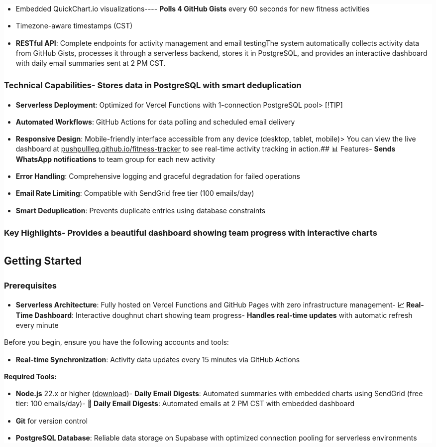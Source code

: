  - Embedded QuickChart.io visualizations---- **Polls 4 GitHub Gists** every 60 seconds for new fitness activities

  - Timezone-aware timestamps (CST)

- **RESTful API**: Complete endpoints for activity management and email testingThe system automatically collects activity data from GitHub Gists, processes it through a serverless backend, stores it in PostgreSQL, and provides an interactive dashboard with daily email summaries sent at 2 PM CST.



### Technical Capabilities- **Stores data** in PostgreSQL with smart deduplication



- **Serverless Deployment**: Optimized for Vercel Functions with 1-connection PostgreSQL pool> [!TIP]

- **Automated Workflows**: GitHub Actions for data polling and scheduled email delivery

- **Responsive Design**: Mobile-friendly interface accessible from any device (desktop, tablet, mobile)> You can view the live dashboard at [pushpullleg.github.io/fitness-tracker](https://pushpullleg.github.io/fitness-tracker) to see real-time activity tracking in action.## 📊 Features- **Sends WhatsApp notifications** to team group for each new activity

- **Error Handling**: Comprehensive logging and graceful degradation for failed operations

- **Email Rate Limiting**: Compatible with SendGrid free tier (100 emails/day)

- **Smart Deduplication**: Prevents duplicate entries using database constraints

### Key Highlights- **Provides a beautiful dashboard** showing team progress with interactive charts

## Getting Started



### Prerequisites

- **Serverless Architecture**: Fully hosted on Vercel Functions and GitHub Pages with zero infrastructure management- **📈 Real-Time Dashboard**: Interactive doughnut chart showing team progress- **Handles real-time updates** with automatic refresh every minute

Before you begin, ensure you have the following accounts and tools:

- **Real-time Synchronization**: Activity data updates every 15 minutes via GitHub Actions

**Required Tools:**

- **Node.js** 22.x or higher ([download](https://nodejs.org))- **Daily Email Digests**: Automated summaries with embedded charts using SendGrid (free tier: 100 emails/day)- **📧 Daily Email Digests**: Automated emails at 2 PM CST with embedded dashboard

- **Git** for version control

- **PostgreSQL Database**: Reliable data storage on Supabase with optimized connection pooling for serverless environments
